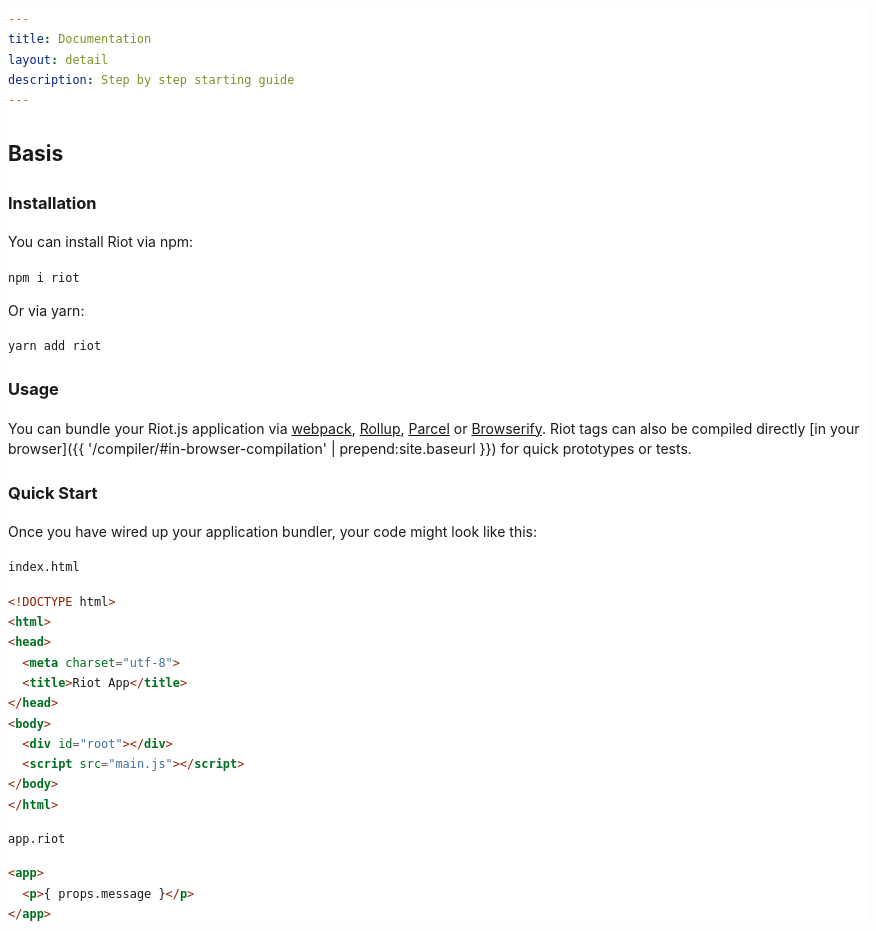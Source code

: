 ```yaml
---
title: Documentation
layout: detail
description: Step by step starting guide
---
```


## Basis

### Installation

You can install Riot via npm:

```sh
npm i riot
```

Or via yarn:

```sh
yarn add riot
```

### Usage

You can bundle your Riot.js application via [webpack](https://github.com/riot/webpack-loader), [Rollup](https://github.com/riot/rollup-plugin-riot), [Parcel](https://github.com/riot/parcel-plugin-riot) or [Browserify](https://github.com/riot/riotify).
Riot tags can also be compiled directly [in your browser]({{ '/compiler/#in-browser-compilation' | prepend:site.baseurl }}) for quick prototypes or tests.

### Quick Start

Once you have wired up your application bundler, your code might look like this:

`index.html`
```html
<!DOCTYPE html>
<html>
<head>
  <meta charset="utf-8">
  <title>Riot App</title>
</head>
<body>
  <div id="root"></div>
  <script src="main.js"></script>
</body>
</html>
```

`app.riot`
```html
<app>
  <p>{ props.message }</p>
</app>
```
